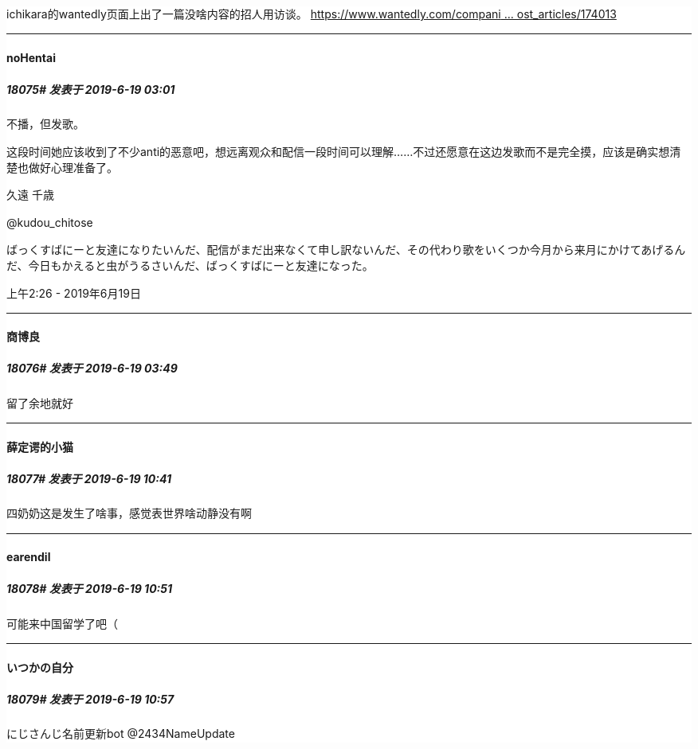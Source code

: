 ichikara的wantedly页面上出了一篇没啥内容的招人用访谈。
[https://www.wantedly.com/compani ... ost_articles/174013](https://www.wantedly.com/companies/company_2688704/post_articles/174013)


-----

####  noHentai  
##### 18075#       发表于 2019-6-19 03:01


不播，但发歌。

这段时间她应该收到了不少anti的恶意吧，想远离观众和配信一段时间可以理解……不过还愿意在这边发歌而不是完全摸，应该是确实想清楚也做好心理准备了。


久遠 千歳

‏@kudou_chitose

ばっくすばにーと友達になりたいんだ、配信がまだ出来なくて申し訳ないんだ、その代わり歌をいくつか今月から来月にかけてあげるんだ、今日もかえると虫がうるさいんだ、ばっくすばにーと友達になった。

上午2:26 - 2019年6月19日


-----

####  商博良  
##### 18076#       发表于 2019-6-19 03:49


留了余地就好


-----

####  薛定谔的小猫  
##### 18077#       发表于 2019-6-19 10:41


四奶奶这是发生了啥事，感觉表世界啥动静没有啊


-----

####  earendil  
##### 18078#       发表于 2019-6-19 10:51


可能来中国留学了吧（


-----

####  いつかの自分  
##### 18079#       发表于 2019-6-19 10:57


にじさんじ名前更新bot @2434NameUpdate 

